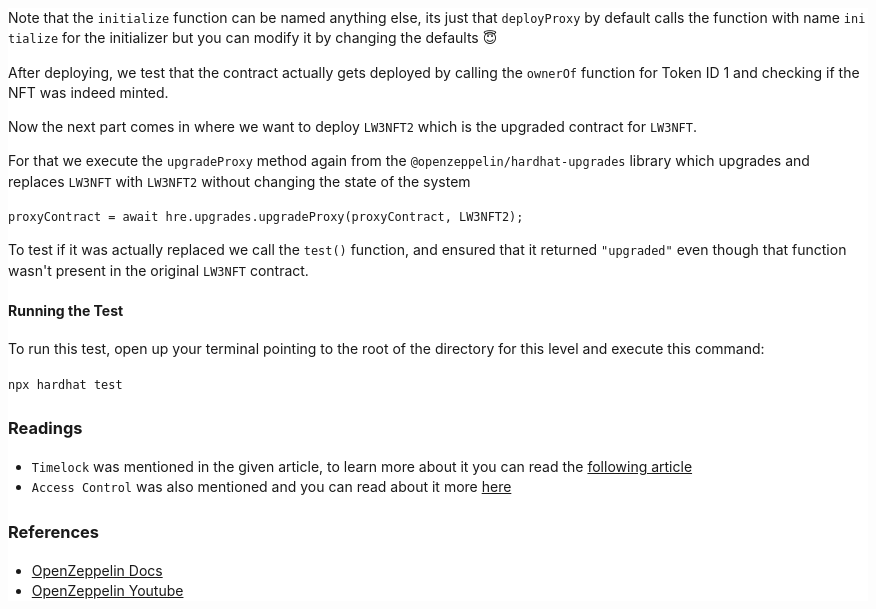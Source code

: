 Note that the `initialize` function can be named anything else, its just that `deployProxy` by default calls the function with name `initialize` for the initializer but you can modify it by changing the defaults 😇

After deploying, we test that the contract actually gets deployed by calling the `ownerOf` function for Token ID 1 and checking if the NFT was indeed minted.

Now the next part comes in where we want to deploy `LW3NFT2` which is the upgraded contract for `LW3NFT`.

For that we execute the `upgradeProxy` method again from the `@openzeppelin/hardhat-upgrades` library which upgrades and replaces `LW3NFT` with `LW3NFT2` without changing the state of the system

```solidity
proxyContract = await hre.upgrades.upgradeProxy(proxyContract, LW3NFT2);
```

To test if it was actually replaced we call the `test()` function, and ensured that it returned `"upgraded"` even though that function wasn't present in the original `LW3NFT` contract.

#### Running the Test

To run this test, open up your terminal pointing to the root of the directory for this level and execute this command:

```sh
npx hardhat test
```

### Readings

* `Timelock` was mentioned in the given article, to learn more about it you can read the [following article](https://blog.openzeppelin.com/protect-your-users-with-smart-contract-timelocks/)
* `Access Control` was also mentioned and you can read about it more [here](https://docs.openzeppelin.com/contracts/3.x/access-control)

### References

* [OpenZeppelin Docs](https://docs.openzeppelin.com/upgrades-plugins/1.x/proxies)
* [OpenZeppelin Youtube](https://www.youtube.com/watch?v=kWUDTZhxKZI)
